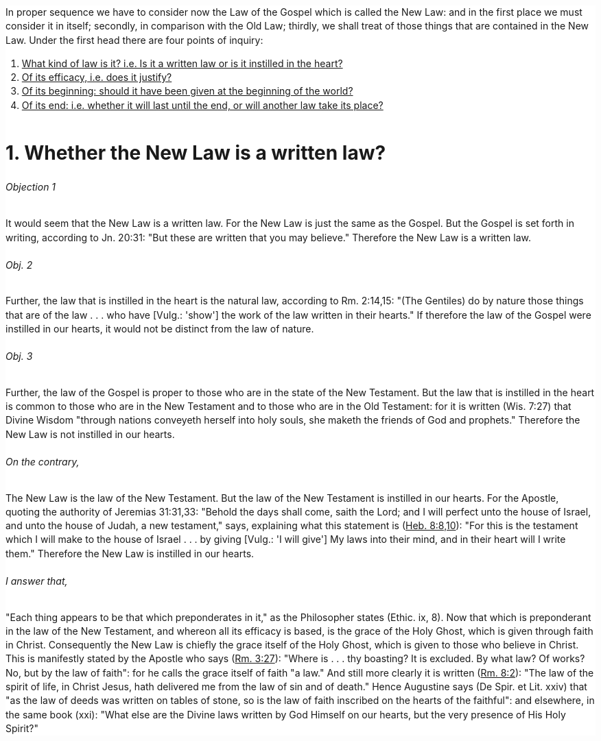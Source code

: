 In proper sequence we have to consider now the Law of the Gospel which is called the New Law: and in the first place we must consider it in itself; secondly, in comparison with the Old Law; thirdly, we shall treat of those things that are contained in the New Law. Under the first head there are four points of inquiry:  

1. [ What kind of law is it? i.e. Is it a written law or is it instilled in the heart?  ](#1.%20Whether%20the%20New%20Law%20is%20a%20written%20law?)
2. [ Of its efficacy, i.e. does it justify?](#2.%20Whether%20the%20New%20Law%20justifies?)
3. [ Of its beginning: should it have been given at the beginning of the world?  ](#3.%20Whether%20the%20New%20Law%20should%20have%20been%20given%20from%20the%20beginning%20of%20the%20world?)
4. [ Of its end: i.e. whether it will last until the end, or will another law take its place?  ](#4.%20Whether%20the%20New%20Law%20will%20last%20till%20the%20end%20of%20the%20world?)



# 1. Whether the New Law is a written law? 

###### Objection 1
It would seem that the New Law is a written law. For the New Law is just the same as the Gospel. But the Gospel is set forth in writing, according to Jn. 20:31: "But these are written that you may believe." Therefore the New Law is a written law.  

###### Obj. 2
Further, the law that is instilled in the heart is the natural law, according to Rm. 2:14,15: "(The Gentiles) do by nature those things that are of the law . . . who have \[Vulg.: 'show'\] the work of the law written in their hearts." If therefore the law of the Gospel were instilled in our hearts, it would not be distinct from the law of nature.  

###### Obj. 3
Further, the law of the Gospel is proper to those who are in the state of the New Testament. But the law that is instilled in the heart is common to those who are in the New Testament and to those who are in the Old Testament: for it is written (Wis. 7:27) that Divine Wisdom "through nations conveyeth herself into holy souls, she maketh the friends of God and prophets." Therefore the New Law is not instilled in our hearts.  

###### On the contrary,
The New Law is the law of the New Testament. But the law of the New Testament is instilled in our hearts. For the Apostle, quoting the authority of Jeremias 31:31,33: "Behold the days shall come, saith the Lord; and I will perfect unto the house of Israel, and unto the house of Judah, a new testament," says, explaining what this statement is ([Heb. 8:8,10](http://bible.gospelcom.net/bible?Heb++8:8,10)): "For this is the testament which I will make to the house of Israel . . . by giving \[Vulg.: 'I will give'\] My laws into their mind, and in their heart will I write them." Therefore the New Law is instilled in our hearts.  

###### I answer that,
"Each thing appears to be that which preponderates in it," as the Philosopher states (Ethic. ix, 8). Now that which is preponderant in the law of the New Testament, and whereon all its efficacy is based, is the grace of the Holy Ghost, which is given through faith in Christ. Consequently the New Law is chiefly the grace itself of the Holy Ghost, which is given to those who believe in Christ. This is manifestly stated by the Apostle who says ([Rm. 3:27](http://bible.gospelcom.net/bible?Rm++3:27)): "Where is . . . thy boasting? It is excluded. By what law? Of works? No, but by the law of faith": for he calls the grace itself of faith "a law." And still more clearly it is written ([Rm. 8:2](http://bible.gospelcom.net/bible?Rm++8:2)): "The law of the spirit of life, in Christ Jesus, hath delivered me from the law of sin and of death." Hence Augustine says (De Spir. et Lit. xxiv) that "as the law of deeds was written on tables of stone, so is the law of faith inscribed on the hearts of the faithful": and elsewhere, in the same book (xxi): "What else are the Divine laws written by God Himself on our hearts, but the very presence of His Holy Spirit?"  
